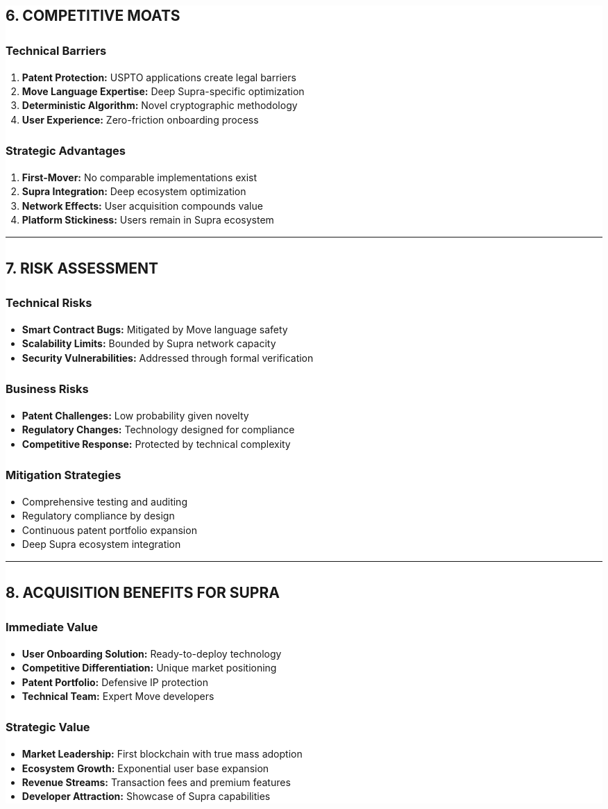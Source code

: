 
## 6. COMPETITIVE MOATS

### Technical Barriers
1. **Patent Protection:** USPTO applications create legal barriers
2. **Move Language Expertise:** Deep Supra-specific optimization
3. **Deterministic Algorithm:** Novel cryptographic methodology
4. **User Experience:** Zero-friction onboarding process

### Strategic Advantages
1. **First-Mover:** No comparable implementations exist
2. **Supra Integration:** Deep ecosystem optimization
3. **Network Effects:** User acquisition compounds value
4. **Platform Stickiness:** Users remain in Supra ecosystem

---

## 7. RISK ASSESSMENT

### Technical Risks
- **Smart Contract Bugs:** Mitigated by Move language safety
- **Scalability Limits:** Bounded by Supra network capacity
- **Security Vulnerabilities:** Addressed through formal verification

### Business Risks
- **Patent Challenges:** Low probability given novelty
- **Regulatory Changes:** Technology designed for compliance
- **Competitive Response:** Protected by technical complexity

### Mitigation Strategies
- Comprehensive testing and auditing
- Regulatory compliance by design
- Continuous patent portfolio expansion
- Deep Supra ecosystem integration

---

## 8. ACQUISITION BENEFITS FOR SUPRA

### Immediate Value
- **User Onboarding Solution:** Ready-to-deploy technology
- **Competitive Differentiation:** Unique market positioning
- **Patent Portfolio:** Defensive IP protection
- **Technical Team:** Expert Move developers

### Strategic Value
- **Market Leadership:** First blockchain with true mass adoption
- **Ecosystem Growth:** Exponential user base expansion
- **Revenue Streams:** Transaction fees and premium features
- **Developer Attraction:** Showcase of Supra capabilities
